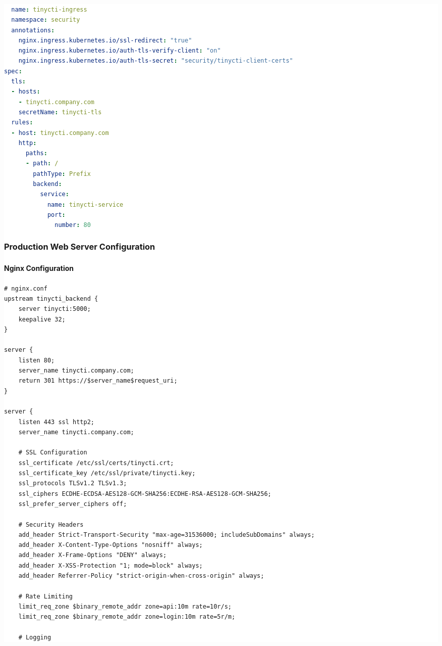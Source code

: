 ```yaml
  name: tinycti-ingress
  namespace: security
  annotations:
    nginx.ingress.kubernetes.io/ssl-redirect: "true"
    nginx.ingress.kubernetes.io/auth-tls-verify-client: "on"
    nginx.ingress.kubernetes.io/auth-tls-secret: "security/tinycti-client-certs"
spec:
  tls:
  - hosts:
    - tinycti.company.com
    secretName: tinycti-tls
  rules:
  - host: tinycti.company.com
    http:
      paths:
      - path: /
        pathType: Prefix
        backend:
          service:
            name: tinycti-service
            port:
              number: 80
```

###  **Production Web Server Configuration**

#### **Nginx Configuration**
```nginx
# nginx.conf
upstream tinycti_backend {
    server tinycti:5000;
    keepalive 32;
}

server {
    listen 80;
    server_name tinycti.company.com;
    return 301 https://$server_name$request_uri;
}

server {
    listen 443 ssl http2;
    server_name tinycti.company.com;

    # SSL Configuration
    ssl_certificate /etc/ssl/certs/tinycti.crt;
    ssl_certificate_key /etc/ssl/private/tinycti.key;
    ssl_protocols TLSv1.2 TLSv1.3;
    ssl_ciphers ECDHE-ECDSA-AES128-GCM-SHA256:ECDHE-RSA-AES128-GCM-SHA256;
    ssl_prefer_server_ciphers off;

    # Security Headers
    add_header Strict-Transport-Security "max-age=31536000; includeSubDomains" always;
    add_header X-Content-Type-Options "nosniff" always;
    add_header X-Frame-Options "DENY" always;
    add_header X-XSS-Protection "1; mode=block" always;
    add_header Referrer-Policy "strict-origin-when-cross-origin" always;

    # Rate Limiting
    limit_req_zone $binary_remote_addr zone=api:10m rate=10r/s;
    limit_req_zone $binary_remote_addr zone=login:10m rate=5r/m;

    # Logging
```